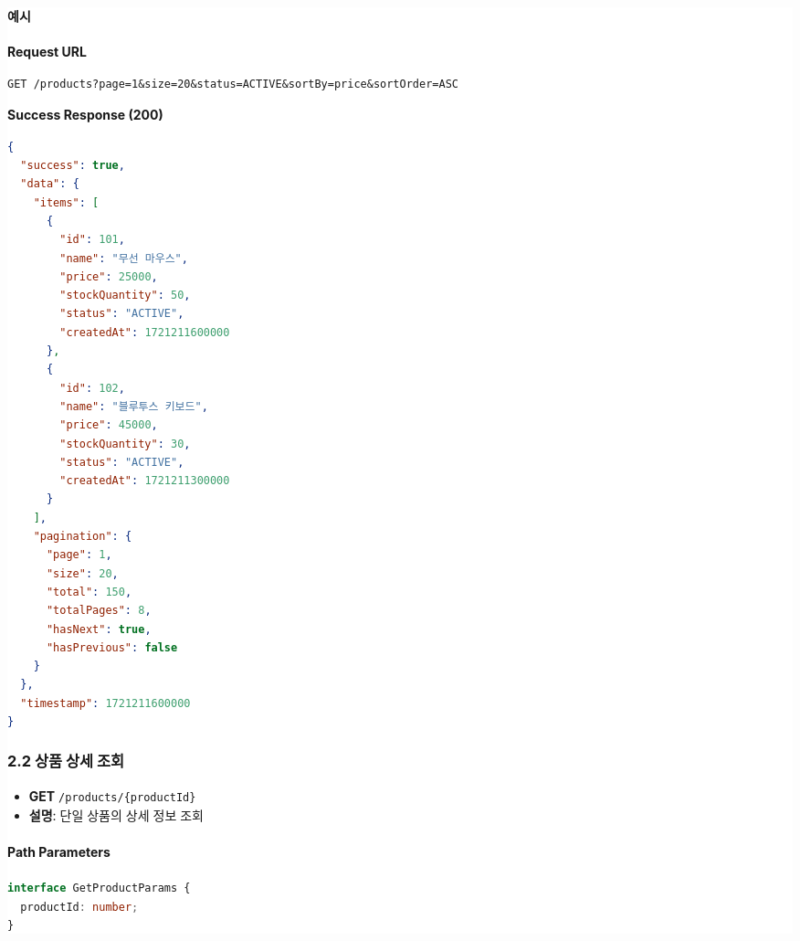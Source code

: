 #### 예시
**Request URL**
```
GET /products?page=1&size=20&status=ACTIVE&sortBy=price&sortOrder=ASC
```

**Success Response (200)**
```json
{
  "success": true,
  "data": {
    "items": [
      {
        "id": 101,
        "name": "무선 마우스",
        "price": 25000,
        "stockQuantity": 50,
        "status": "ACTIVE",
        "createdAt": 1721211600000
      },
      {
        "id": 102,
        "name": "블루투스 키보드",
        "price": 45000,
        "stockQuantity": 30,
        "status": "ACTIVE",
        "createdAt": 1721211300000
      }
    ],
    "pagination": {
      "page": 1,
      "size": 20,
      "total": 150,
      "totalPages": 8,
      "hasNext": true,
      "hasPrevious": false
    }
  },
  "timestamp": 1721211600000
}
```

### 2.2 상품 상세 조회
- **GET** `/products/{productId}`
- **설명**: 단일 상품의 상세 정보 조회

#### Path Parameters
```typescript
interface GetProductParams {
  productId: number;
}
```

